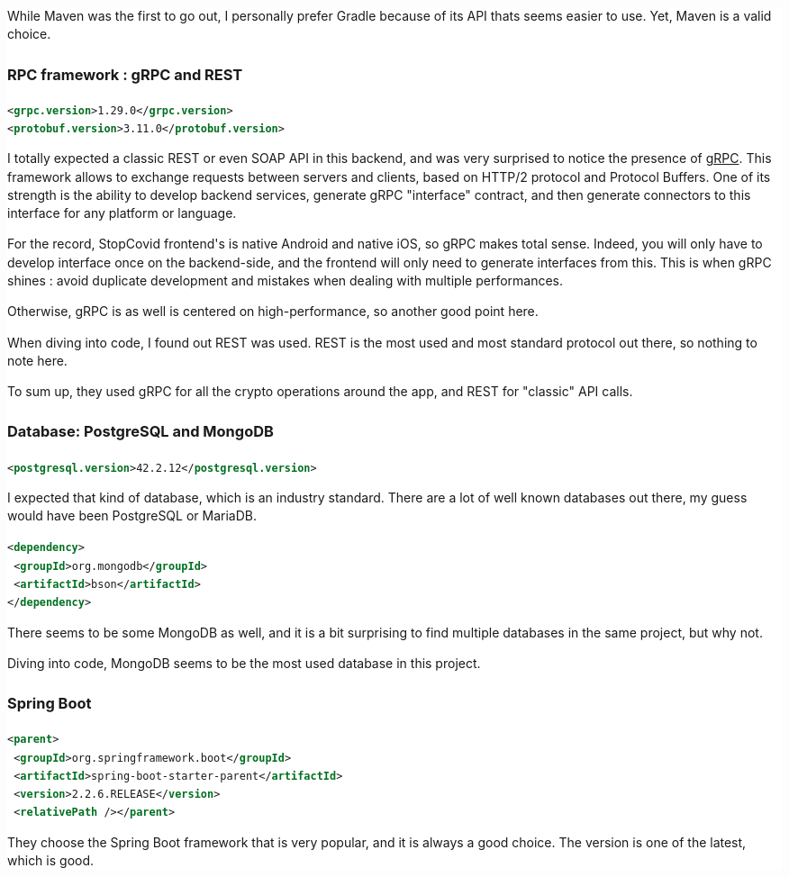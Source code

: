 While Maven was the first to go out, I personally prefer Gradle because of its API thats seems easier to use. Yet, Maven is a valid choice.

### RPC framework : gRPC and REST

```xml
<grpc.version>1.29.0</grpc.version>  
<protobuf.version>3.11.0</protobuf.version>
```
I totally expected a classic REST or even SOAP API in this backend, and was very surprised to notice the presence of [gRPC](grpc.io). 
This framework allows to exchange requests between servers and clients, based on HTTP/2 protocol and Protocol Buffers. One of its strength is the ability to develop backend services, generate gRPC "interface" contract, and then generate connectors to this interface for any platform or language.

For the record, StopCovid frontend's is native Android and native iOS, so gRPC makes total sense. Indeed, you will only have to develop interface once on the backend-side, and the frontend will only need to generate interfaces from this. This is when gRPC shines : avoid duplicate development and mistakes when dealing with multiple performances. 

Otherwise, gRPC is as well is centered on high-performance, so another good point here.

When diving into code, I found out REST was used. REST is the most used and most standard protocol out there, so nothing to note here.

To sum up, they used gRPC for all the crypto operations around the app, and REST for "classic" API calls.


### Database: PostgreSQL and MongoDB

```xml
<postgresql.version>42.2.12</postgresql.version>
```
I expected that kind of database, which is an industry standard. There are a lot of well known databases out there, my guess would have been PostgreSQL or MariaDB. 

```xml
<dependency>  
 <groupId>org.mongodb</groupId>  
 <artifactId>bson</artifactId>  
</dependency>
```

There seems to be some MongoDB as well, and it is a bit surprising to find multiple databases in the same project, but why not.

Diving into code, MongoDB seems to be the most used database in this project.

### Spring Boot

```xml
<parent>  
 <groupId>org.springframework.boot</groupId>  
 <artifactId>spring-boot-starter-parent</artifactId>  
 <version>2.2.6.RELEASE</version>  
 <relativePath /></parent>
```
They choose the Spring Boot framework that is very popular, and it is always a good choice. The version is one of the latest, which is good.
